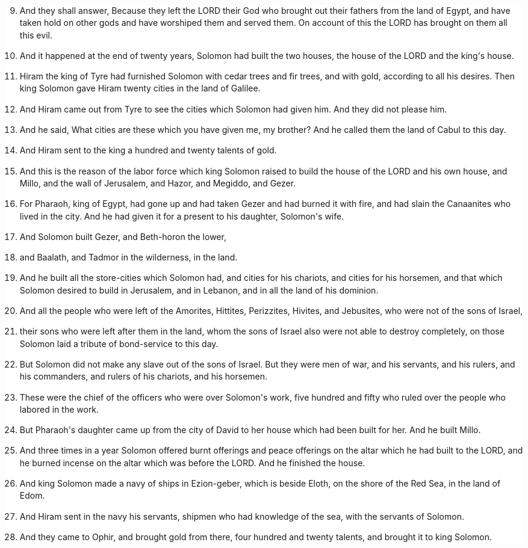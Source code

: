 9. And they shall answer, Because they left the LORD their God who brought out their fathers from the land of Egypt, and have taken hold on other gods and have worshiped them and served them. On account of this the LORD has brought on them all this evil.   

10. And it happened at the end of twenty years, Solomon had built the two houses, the house of the LORD and the king's house.

11. Hiram the king of Tyre had furnished Solomon with cedar trees and fir trees, and with gold, according to all his desires. Then king Solomon gave Hiram twenty cities in the land of Galilee.

12. And Hiram came out from Tyre to see the cities which Solomon had given him. And they did not please him.

13. And he said, What cities are these which you have given me, my brother? And he called them the land of Cabul to this day.

14. And Hiram sent to the king a hundred and twenty talents of gold.   

15. And this is the reason of the labor force which king Solomon raised to build the house of the LORD and his own house, and Millo, and the wall of Jerusalem, and Hazor, and Megiddo, and Gezer.

16. For Pharaoh, king of Egypt, had gone up and had taken Gezer and had burned it with fire, and had slain the Canaanites who lived in the city. And he had given it for a present to his daughter, Solomon's wife.

17. And Solomon built Gezer, and Beth-horon the lower,

18. and Baalath, and Tadmor in the wilderness, in the land.

19. And he built all the store-cities which Solomon had, and cities for his chariots, and cities for his horsemen, and that which Solomon desired to build in Jerusalem, and in Lebanon, and in all the land of his dominion.

20. And all the people who were left of the Amorites, Hittites, Perizzites, Hivites, and Jebusites, who were not of the sons of Israel,

21. their sons who were left after them in the land, whom the sons of Israel also were not able to destroy completely, on those Solomon laid a tribute of bond-service to this day.

22. But Solomon did not make any slave out of the sons of Israel. But they were men of war, and his servants, and his rulers, and his commanders, and rulers of his chariots, and his horsemen.

23. These were the chief of the officers who were over Solomon's work, five hundred and fifty who ruled over the people who labored in the work.

24. But Pharaoh's daughter came up from the city of David to her house which had been built for her. And he built Millo.

25. And three times in a year Solomon offered burnt offerings and peace offerings on the altar which he had built to the LORD, and he burned incense on the altar which was before the LORD. And he finished the house.

26. And king Solomon made a navy of ships in Ezion-geber, which is beside Eloth, on the shore of the Red Sea, in the land of Edom.

27. And Hiram sent in the navy his servants, shipmen who had knowledge of the sea, with the servants of Solomon.

28. And they came to Ophir, and brought gold from there, four hundred and twenty talents, and brought it to king Solomon.  

